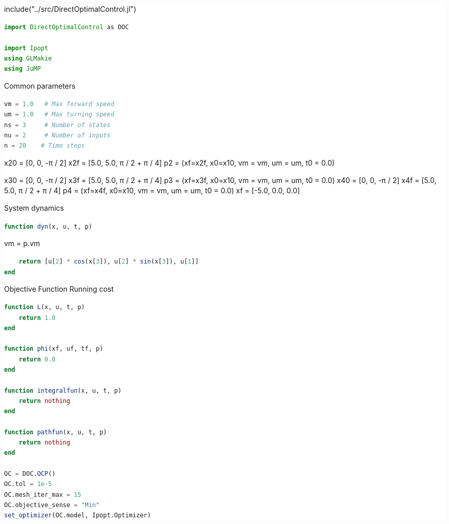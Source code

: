 include("../src/DirectOptimalControl.jl")

````julia
import DirectOptimalControl as DOC

import Ipopt
using GLMakie
using JuMP
````

Common parameters

````julia
vm = 1.0   # Max forward speed
um = 1.0   # Max turning speed
ns = 3     # Number of states
nu = 2     # Number of inputs
n = 20    # Time steps
````

x20 = [0, 0, -π / 2]
x2f = [5.0, 5.0, π / 2 + π / 4]
p2 = (xf=x2f, x0=x10, vm = vm, um = um, t0 = 0.0)

x30 = [0, 0, -π / 2]
x3f = [5.0, 5.0, π / 2 + π / 4]
p3 = (xf=x3f, x0=x10, vm = vm, um = um, t0 = 0.0)
x40 = [0, 0, -π / 2]
x4f = [5.0, 5.0, π / 2 + π / 4]
p4 = (xf=x4f, x0=x10, vm = vm, um = um, t0 = 0.0)
xf = [-5.0, 0.0, 0.0]

System dynamics

````julia
function dyn(x, u, t, p)
````

vm = p.vm

````julia
    return [u[2] * cos(x[3]), u[2] * sin(x[3]), u[1]]
end
````

Objective Function
Running cost

````julia
function L(x, u, t, p)
    return 1.0
end

function phi(xf, uf, tf, p)
    return 0.0
end

function integralfun(x, u, t, p)
    return nothing
end

function pathfun(x, u, t, p)
    return nothing
end

OC = DOC.OCP()
OC.tol = 1e-5
OC.mesh_iter_max = 15
OC.objective_sense = "Min"
set_optimizer(OC.model, Ipopt.Optimizer)
````